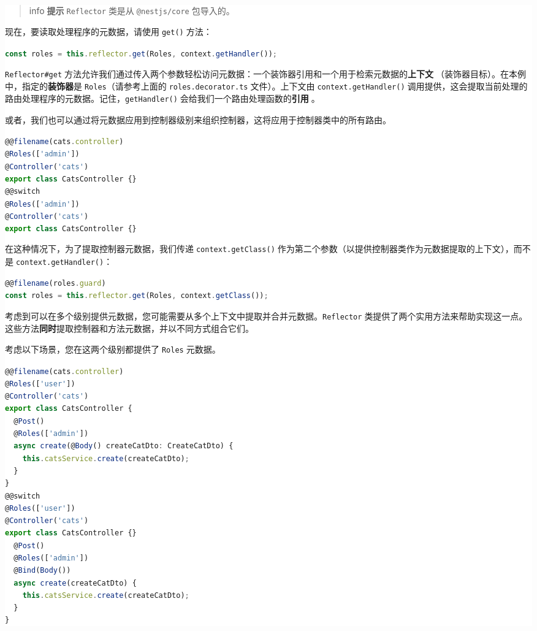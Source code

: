 > info **提示** `Reflector` 类是从 `@nestjs/core` 包导入的。

现在，要读取处理程序的元数据，请使用 `get()` 方法：

```typescript
const roles = this.reflector.get(Roles, context.getHandler());
```

`Reflector#get` 方法允许我们通过传入两个参数轻松访问元数据：一个装饰器引用和一个用于检索元数据的**上下文** （装饰器目标）。在本例中，指定的**装饰器**是 `Roles`（请参考上面的 `roles.decorator.ts` 文件）。上下文由 `context.getHandler()` 调用提供，这会提取当前处理的路由处理程序的元数据。记住，`getHandler()` 会给我们一个路由处理函数的**引用** 。

或者，我们也可以通过将元数据应用到控制器级别来组织控制器，这将应用于控制器类中的所有路由。

```typescript
@@filename(cats.controller)
@Roles(['admin'])
@Controller('cats')
export class CatsController {}
@@switch
@Roles(['admin'])
@Controller('cats')
export class CatsController {}
```

在这种情况下，为了提取控制器元数据，我们传递 `context.getClass()` 作为第二个参数（以提供控制器类作为元数据提取的上下文），而不是 `context.getHandler()`：

```typescript
@@filename(roles.guard)
const roles = this.reflector.get(Roles, context.getClass());
```

考虑到可以在多个级别提供元数据，您可能需要从多个上下文中提取并合并元数据。`Reflector` 类提供了两个实用方法来帮助实现这一点。这些方法**同时**提取控制器和方法元数据，并以不同方式组合它们。

考虑以下场景，您在这两个级别都提供了 `Roles` 元数据。

```typescript
@@filename(cats.controller)
@Roles(['user'])
@Controller('cats')
export class CatsController {
  @Post()
  @Roles(['admin'])
  async create(@Body() createCatDto: CreateCatDto) {
    this.catsService.create(createCatDto);
  }
}
@@switch
@Roles(['user'])
@Controller('cats')
export class CatsController {}
  @Post()
  @Roles(['admin'])
  @Bind(Body())
  async create(createCatDto) {
    this.catsService.create(createCatDto);
  }
}
```
